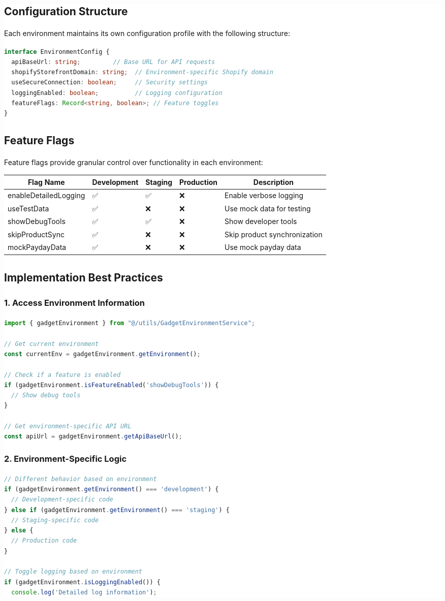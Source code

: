 
## Configuration Structure

Each environment maintains its own configuration profile with the following structure:

```typescript
interface EnvironmentConfig {
  apiBaseUrl: string;         // Base URL for API requests
  shopifyStorefrontDomain: string;  // Environment-specific Shopify domain
  useSecureConnection: boolean;     // Security settings
  loggingEnabled: boolean;          // Logging configuration
  featureFlags: Record<string, boolean>; // Feature toggles
}
```

## Feature Flags

Feature flags provide granular control over functionality in each environment:

| Flag Name | Development | Staging | Production | Description |
|-----------|------------|---------|------------|-------------|
| enableDetailedLogging | ✅ | ✅ | ❌ | Enable verbose logging |
| useTestData | ✅ | ❌ | ❌ | Use mock data for testing |
| showDebugTools | ✅ | ✅ | ❌ | Show developer tools |
| skipProductSync | ✅ | ❌ | ❌ | Skip product synchronization |
| mockPaydayData | ✅ | ❌ | ❌ | Use mock payday data |

## Implementation Best Practices

### 1. Access Environment Information

```typescript
import { gadgetEnvironment } from "@/utils/GadgetEnvironmentService";

// Get current environment
const currentEnv = gadgetEnvironment.getEnvironment();

// Check if a feature is enabled
if (gadgetEnvironment.isFeatureEnabled('showDebugTools')) {
  // Show debug tools
}

// Get environment-specific API URL
const apiUrl = gadgetEnvironment.getApiBaseUrl();
```

### 2. Environment-Specific Logic

```typescript
// Different behavior based on environment
if (gadgetEnvironment.getEnvironment() === 'development') {
  // Development-specific code
} else if (gadgetEnvironment.getEnvironment() === 'staging') {
  // Staging-specific code
} else {
  // Production code
}

// Toggle logging based on environment
if (gadgetEnvironment.isLoggingEnabled()) {
  console.log('Detailed log information');
```